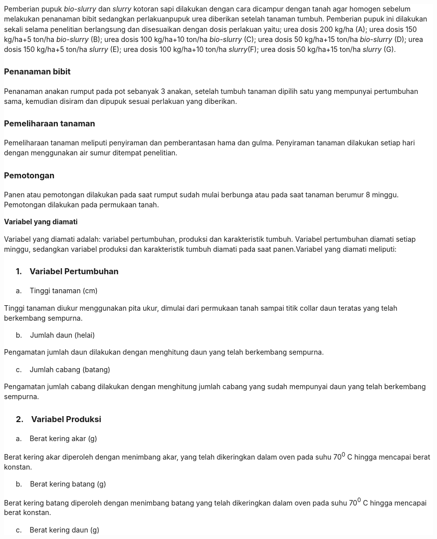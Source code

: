 <p><span class="font11">Pemberian pupuk </span><span class="font11" style="font-style:italic;">bio-slurry</span><span class="font11"> dan </span><span class="font11" style="font-style:italic;">slurry</span><span class="font11"> kotoran sapi dilakukan dengan cara dicampur dengan tanah agar homogen sebelum melakukan penanaman bibit sedangkan perlakuanpupuk urea diberikan setelah tanaman tumbuh. Pemberian pupuk ini dilakukan sekali selama penelitian berlangsung dan disesuaikan dengan dosis perlakuan yaitu; urea dosis 200 kg/ha (A); urea dosis 150 kg/ha+5 ton/ha </span><span class="font11" style="font-style:italic;">bio-slurry</span><span class="font11"> (B); urea dosis 100 kg/ha+10 ton/ha </span><span class="font11" style="font-style:italic;">bio-slurry </span><span class="font11">(C); urea dosis 50 kg/ha+15 ton/ha </span><span class="font11" style="font-style:italic;">bio-slurry</span><span class="font11"> (D); urea dosis 150 kg/ha+5 ton/ha </span><span class="font11" style="font-style:italic;">slurry</span><span class="font11"> (E); urea dosis 100 kg/ha+10 ton/ha </span><span class="font11" style="font-style:italic;">slurry</span><span class="font11">(F); urea dosis 50 kg/ha+15 ton/ha </span><span class="font11" style="font-style:italic;">slurry</span><span class="font11"> (G).</span></p>
<h3><a name="bookmark28"></a><span class="font11" style="font-weight:bold;"><a name="bookmark29"></a>Penanaman bibit</span></h3>
<p><span class="font11">Penanaman anakan rumput pada pot sebanyak 3 anakan, setelah tumbuh tanaman dipilih satu yang mempunyai pertumbuhan sama, kemudian disiram dan dipupuk sesuai perlakuan yang diberikan.</span></p>
<h3><a name="bookmark30"></a><span class="font11" style="font-weight:bold;"><a name="bookmark31"></a>Pemeliharaan tanaman</span></h3>
<p><span class="font11">Pemeliharaan tanaman meliputi penyiraman dan pemberantasan hama dan gulma. Penyiraman tanaman dilakukan setiap hari dengan menggunakan air sumur ditempat penelitian.</span></p>
<h3><a name="bookmark32"></a><span class="font11" style="font-weight:bold;"><a name="bookmark33"></a>Pemotongan</span></h3>
<p><span class="font11">Panen atau pemotongan dilakukan pada saat rumput sudah mulai berbunga atau pada saat tanaman berumur 8 minggu. Pemotongan dilakukan pada permukaan tanah.</span></p>
<p><span class="font11" style="font-weight:bold;">Variabel yang diamati</span></p>
<p><span class="font11">Variabel yang diamati adalah: variabel pertumbuhan, produksi dan karakteristik tumbuh. Variabel pertumbuhan diamati setiap minggu, sedangkan variabel produksi dan karakteristik tumbuh diamati pada saat panen.Variabel yang diamati meliputi:</span></p>
<ul style="list-style:none;"><li>
<h3><a name="bookmark34"></a><span class="font11"><a name="bookmark35"></a>1.</span><span class="font11" style="font-weight:bold;"> &nbsp;&nbsp;&nbsp;Variabel Pertumbuhan</span></h3></li></ul>
<ul style="list-style:none;"><li>
<p><span class="font11">a. &nbsp;&nbsp;&nbsp;Tinggi tanaman (cm)</span></p></li></ul>
<p><span class="font11">Tinggi tanaman diukur menggunakan pita ukur, dimulai dari permukaan tanah sampai titik collar daun teratas yang telah berkembang sempurna.</span></p>
<ul style="list-style:none;"><li>
<p><span class="font11">b. &nbsp;&nbsp;&nbsp;Jumlah daun (helai)</span></p></li></ul>
<p><span class="font11">Pengamatan jumlah daun dilakukan dengan menghitung daun yang telah berkembang sempurna.</span></p>
<ul style="list-style:none;"><li>
<p><span class="font11">c. &nbsp;&nbsp;&nbsp;Jumlah cabang (batang)</span></p></li></ul>
<p><span class="font11">Pengamatan jumlah cabang dilakukan dengan menghitung jumlah cabang yang sudah mempunyai daun yang telah berkembang sempurna.</span></p>
<ul style="list-style:none;"><li>
<h3><a name="bookmark36"></a><span class="font11" style="font-weight:bold;"><a name="bookmark37"></a>2. &nbsp;&nbsp;&nbsp;Variabel Produksi</span></h3></li></ul>
<ul style="list-style:none;"><li>
<p><span class="font11">a. &nbsp;&nbsp;&nbsp;Berat kering akar (g)</span></p></li></ul>
<p><span class="font11">Berat kering akar diperoleh dengan menimbang akar, yang telah dikeringkan dalam oven pada suhu 70</span><span class="font9"><sup>0</sup> </span><span class="font11">C hingga mencapai berat konstan.</span></p>
<ul style="list-style:none;"><li>
<p><span class="font11">b. &nbsp;&nbsp;&nbsp;Berat kering batang (g)</span></p></li></ul>
<p><span class="font11">Berat kering batang diperoleh dengan menimbang batang yang telah dikeringkan dalam oven pada suhu 70</span><span class="font9"><sup>0</sup> </span><span class="font11">C hingga mencapai berat konstan.</span></p>
<ul style="list-style:none;"><li>
<p><span class="font11">c. &nbsp;&nbsp;&nbsp;Berat kering daun (g)</span></p></li></ul>
